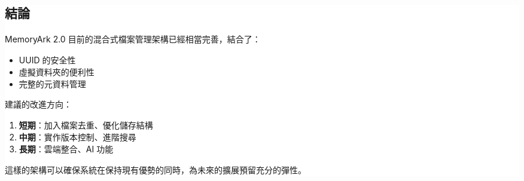 ## 結論

MemoryArk 2.0 目前的混合式檔案管理架構已經相當完善，結合了：
- UUID 的安全性
- 虛擬資料夾的便利性
- 完整的元資料管理

建議的改進方向：
1. **短期**：加入檔案去重、優化儲存結構
2. **中期**：實作版本控制、進階搜尋
3. **長期**：雲端整合、AI 功能

這樣的架構可以確保系統在保持現有優勢的同時，為未來的擴展預留充分的彈性。
